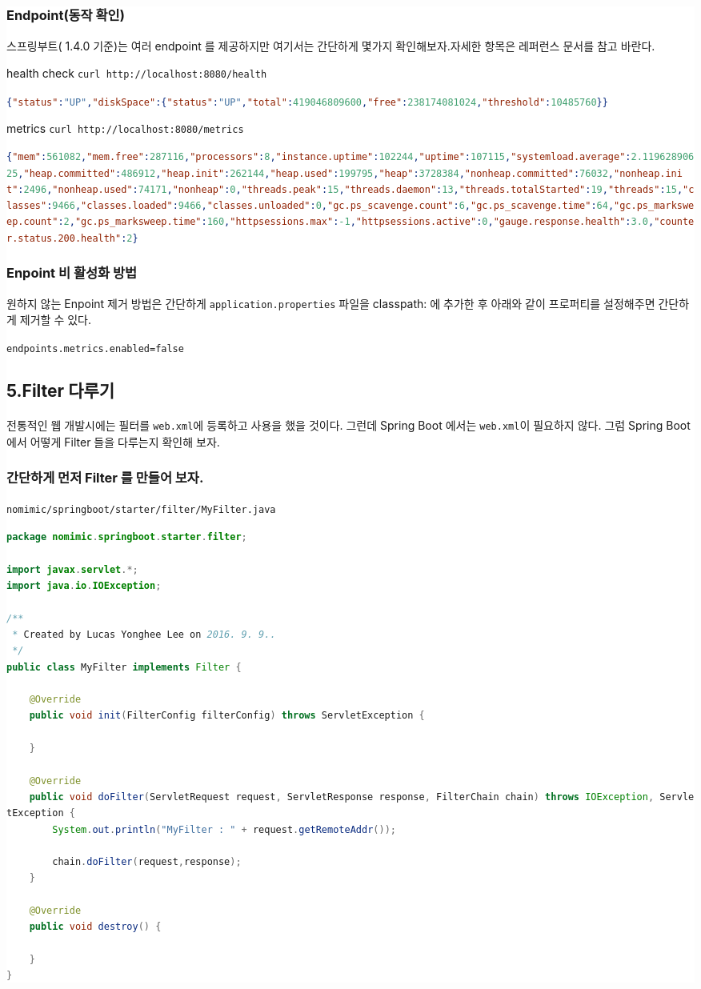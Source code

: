 ### Endpoint(동작 확인)
스프링부트( 1.4.0 기준)는 여러 endpoint 를 제공하지만 여기서는 간단하게 몇가지 확인해보자.자세한 항목은 레퍼런스 문서를 참고 바란다.

health check ``curl http://localhost:8080/health``
```json
{"status":"UP","diskSpace":{"status":"UP","total":419046809600,"free":238174081024,"threshold":10485760}}
```
metrics ``curl http://localhost:8080/metrics``
```json
{"mem":561082,"mem.free":287116,"processors":8,"instance.uptime":102244,"uptime":107115,"systemload.average":2.11962890625,"heap.committed":486912,"heap.init":262144,"heap.used":199795,"heap":3728384,"nonheap.committed":76032,"nonheap.init":2496,"nonheap.used":74171,"nonheap":0,"threads.peak":15,"threads.daemon":13,"threads.totalStarted":19,"threads":15,"classes":9466,"classes.loaded":9466,"classes.unloaded":0,"gc.ps_scavenge.count":6,"gc.ps_scavenge.time":64,"gc.ps_marksweep.count":2,"gc.ps_marksweep.time":160,"httpsessions.max":-1,"httpsessions.active":0,"gauge.response.health":3.0,"counter.status.200.health":2}
```

### Enpoint 비 활성화 방법
원하지 않는 Enpoint 제거 방법은 간단하게 ``application.properties`` 파일을 classpath: 에 추가한 후 아래와 같이 프로퍼티를 설정해주면 간단하게 제거할 수 있다.
```
endpoints.metrics.enabled=false
```

## 5.Filter 다루기
전통적인 웹 개발시에는 필터를 ``web.xml``에 등록하고 사용을 했을 것이다. 그런데 Spring Boot 에서는 ``web.xml``이 필요하지 않다. 그럼 Spring Boot 에서 어떻게 Filter 들을 다루는지 확인해 보자.

### 간단하게 먼저 Filter 를 만들어 보자.

``nomimic/springboot/starter/filter/MyFilter.java``
```java
package nomimic.springboot.starter.filter;

import javax.servlet.*;
import java.io.IOException;

/**
 * Created by Lucas Yonghee Lee on 2016. 9. 9..
 */
public class MyFilter implements Filter {

    @Override
    public void init(FilterConfig filterConfig) throws ServletException {

    }

    @Override
    public void doFilter(ServletRequest request, ServletResponse response, FilterChain chain) throws IOException, ServletException {
        System.out.println("MyFilter : " + request.getRemoteAddr());

        chain.doFilter(request,response);
    }

    @Override
    public void destroy() {

    }
}


```